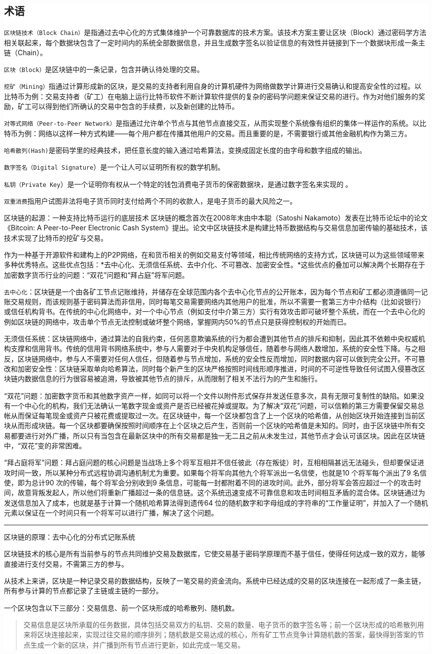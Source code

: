 ## 术语

`区块链技术（Block Chain）`是指通过去中心化的方式集体维护一个可靠数据库的技术方案。该技术方案主要让区块（Block）通过密码学方法相关联起来，每个数据块包含了一定时间内的系统全部数据信息，并且生成数字签名以验证信息的有效性并链接到下一个数据块形成一条主链（Chain）。

`区块（Block）`是区块链中的一条记录，包含并确认待处理的交易。

`挖矿（Mining）`指通过计算形成新的区块，是交易的支持者利用自身的计算机硬件为网络做数学计算进行交易确认和提高安全性的过程。以比特币为例：交易支持者（矿工）在电脑上运行比特币软件不断计算软件提供的复杂的密码学问题来保证交易的进行。作为对他们服务的奖励，矿工可以得到他们所确认的交易中包含的手续费，以及新创建的比特币。

`对等式网络（Peer-to-Peer Network）`是指通过允许单个节点与其他节点直接交互，从而实现整个系统像有组织的集体一样运作的系统。以比特币为例：网络以这样一种方式构建——每个用户都在传播其他用户的交易。而且重要的是，不需要银行或其他金融机构作为第三方。

`哈希散列(Hash)`是密码学里的经典技术，把任意长度的输入通过哈希算法，变换成固定长度的由字母和数字组成的输出。

`数字签名（Digital Signature`）是一个让人可以证明所有权的数学机制。

`私钥（Private Key`）是一个证明你有权从一个特定的钱包消费电子货币的保密数据块，是通过数字签名来实现的 。

`双重消费`指用户试图非法将电子货币同时支付给两个不同的收款人，是电子货币的最大风险之一。


区块链的起源：一种支持比特币运行的底层技术
区块链的概念首次在2008年末由中本聪（Satoshi Nakamoto）发表在比特币论坛中的论文《Bitcoin: A Peer-to-Peer Electronic Cash System》提出。论文中区块链技术是构建比特币数据结构与交易信息加密传输的基础技术，该技术实现了比特币的挖矿与交易。

作为一种基于开源软件和建构上的P2P网络，在和货币相关的例如交易支付等领域，相比传统网络的支持方式，区块链可以为这些领域带来多种优秀特点。这些优点包括：*去中心化、无须信任系统、去中介化、不可篡改、加密安全性。*这些优点的叠加可以解决两个长期存在于加密数字货币行业的问题：“双花”问题和“拜占庭”将军问题。

`去中心化`：区块链是一个由各矿工节点记账维持，并储存在全球范围内各个去中心化节点的公开账本，因为每个节点和矿工都必须遵循同一记账交易规则，而该规则基于密码算法而非信用，同时每笔交易需要网络内其他用户的批准，所以不需要一套第三方中介结构（比如说银行）或信任机构背书。在传统的中心化网络中，对一个中心节点（例如支付中介第三方）实行有效攻击即可破坏整个系统，而在一个去中心化的例如区块链的网络中，攻击单个节点无法控制或破坏整个网络，掌握网内50%的节点只是获得控制权的开始而已。

无须信任系统：区块链网络中，通过算法的自我约束，任何恶意欺骗系统的行为都会遭到其他节点的排斥和抑制，因此其不依赖中央权威机构支撑和信用背书。传统的信用背书网络系统中，参与人需要对于中央机构足够信任，随着参与网络人数增加，系统的安全性下降。与之相反，区块链网络中，参与人不需要对任何人信任，但随着参与节点增加，系统的安全性反而增加，同时数据内容可以做到完全公开。不可篡改和加密安全性：区块链采取单向哈希算法，同时每个新产生的区块严格按照时间线形顺序推进，时间的不可逆性导致任何试图入侵篡改区块链内数据信息的行为很容易被追溯，导致被其他节点的排斥，从而限制了相关不法行为的产生和施行。

“双花”问题：加密数字货币和其他数字资产一样，如同可以将一个文件以附件形式保存并发送任意多次，具有无限可复制性的缺陷。如果没有一个中心化的机构，我们无法确认一笔数字现金或资产是否已经被花掉或提取。为了解决“双花”问题，可以信赖的第三方需要保留交易总帐从而保证每笔现金或资产只被花费或提取过一次。在区块链中，每一个区块都包含了上一个区块的哈希值，从创始区块开始连接到当前区块从而形成块链。每一个区块都要确保按照时间顺序在上个区块之后产生，否则前一个区块的哈希值是未知的。同时，由于区块链中所有交易都要进行对外广播，所以只有当包含在最新区块中的所有交易都是独一无二且之前从未发生过，其他节点才会认可该区块。因此在区块链中，“双花”变的非常困难。

“拜占庭将军”问题：拜占庭问题的核心问题是当战场上多个将军互相并不信任彼此（存在叛徒）时，互相相隔甚远无法碰头，但却要保证进攻时间一致，所以某种分布式远程协调沟通机制尤为重要。如果每个将军向其他九个将军派出一名信使，也就是10 个将军每个派出了9 名信使，即为总计90 次的传输，每个将军会分别收到9 条信息，可能每一封都附着不同的进攻时间。此外，部分将军会答应超过一个的攻击时间，故意背叛发起人，所以他们将重新广播超过一条的信息链。这个系统迅速变成不可靠信息和攻击时间相互矛盾的混合体。区块链通过为发送信息加入了成本，也就是基于计算一个随机哈希算法得到遗传64 位的随机数字和字母组成的字符串的“工作量证明”，并加入了一个随机元素以保证在一个时间只有一个将军可以进行广播，解决了这个问题。

---

区块链的原理：去中心化的分布式记账系统

区块链技术的核心是所有当前参与的节点共同维护交易及数据库，它使交易基于密码学原理而不基于信任，使得任何达成一致的双方，能够直接进行支付交易，不需第三方的参与。

从技术上来讲，区块是一种记录交易的数据结构，反映了一笔交易的资金流向。系统中已经达成的交易的区块连接在一起形成了一条主链，所有参与计算的节点都记录了主链或主链的一部分。

一个区块包含以下三部分：交易信息、前一个区块形成的哈希散列、随机数。

>交易信息是区块所承载的任务数据，具体包括交易双方的私钥、交易的数量、电子货币的数字签名等；前一个区块形成的哈希散列用来将区块连接起来，实现过往交易的顺序排列；随机数是交易达成的核心，所有矿工节点竞争计算随机数的答案，最快得到答案的节点生成一个新的区块，并广播到所有节点进行更新，如此完成一笔交易。
